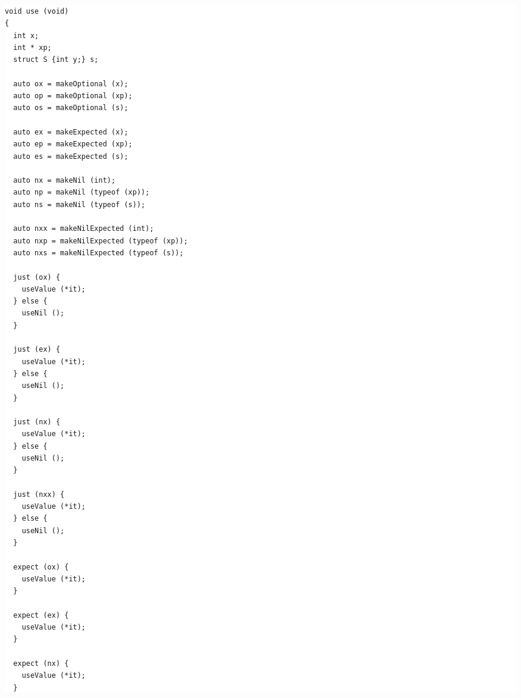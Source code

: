     void use (void)
    {
      int x;
      int * xp;
      struct S {int y;} s;
     
      auto ox = makeOptional (x);
      auto op = makeOptional (xp);
      auto os = makeOptional (s);

      auto ex = makeExpected (x);
      auto ep = makeExpected (xp);
      auto es = makeExpected (s);

      auto nx = makeNil (int);
      auto np = makeNil (typeof (xp));
      auto ns = makeNil (typeof (s));

      auto nxx = makeNilExpected (int);
      auto nxp = makeNilExpected (typeof (xp));
      auto nxs = makeNilExpected (typeof (s));

      just (ox) {
        useValue (*it);
      } else {
        useNil ();
      }

      just (ex) {
        useValue (*it);
      } else {
        useNil ();
      }

      just (nx) {
        useValue (*it);
      } else {
        useNil ();
      }

      just (nxx) {
        useValue (*it);
      } else {
        useNil ();
      }

      expect (ox) {
        useValue (*it);
      }

      expect (ex) {
        useValue (*it);
      }

      expect (nx) {
        useValue (*it);
      }

